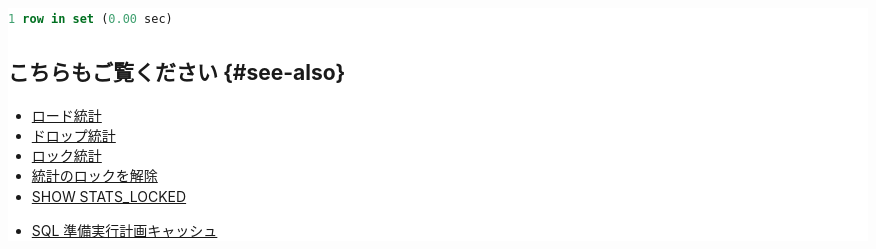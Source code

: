 ```sql
1 row in set (0.00 sec)
```

## こちらもご覧ください {#see-also}

<CustomContent platform="tidb">

-   [ロード統計](/sql-statements/sql-statement-load-stats.md)
-   [ドロップ統計](/sql-statements/sql-statement-drop-stats.md)
-   [ロック統計](/sql-statements/sql-statement-lock-stats.md)
-   [統計のロックを解除](/sql-statements/sql-statement-unlock-stats.md)
-   [SHOW STATS_LOCKED](/sql-statements/sql-statement-show-stats-locked.md)

</CustomContent>

<CustomContent platform="tidb-cloud">

-   [SQL 準備実行計画キャッシュ](/sql-prepared-plan-cache.md)

</CustomContent>
